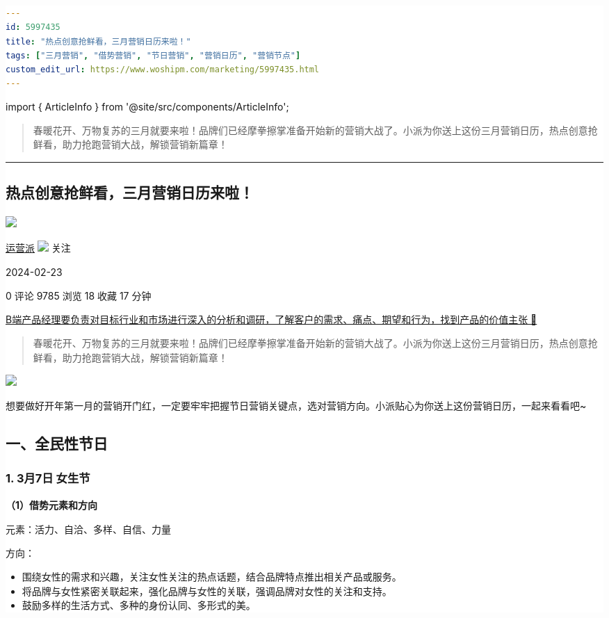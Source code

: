 ```yaml
---
id: 5997435
title: "热点创意抢鲜看，三月营销日历来啦！"
tags: ["三月营销", "借势营销", "节日营销", "营销日历", "营销节点"]
custom_edit_url: https://www.woshipm.com/marketing/5997435.html
---
```

import { ArticleInfo } from '@site/src/components/ArticleInfo';

<ArticleInfo
    author="运营派"
    authorLink="https://www.woshipm.com/u/1102724"
    published="2024-02-23"
    views={9785}
    comments={0}
    collects={18}
/>

> 春暖花开、万物复苏的三月就要来啦！品牌们已经摩拳擦掌准备开始新的营销大战了。小派为你送上这份三月营销日历，热点创意抢鲜看，助力抢跑营销大战，解锁营销新篇章！

---

## 热点创意抢鲜看，三月营销日历来啦！

[![](https://image.woshipm.com/wp-files/2020/08/JMyIj6xVoCssseIpmBCx.jpg!/both/72x72)](https://www.woshipm.com/u/1102724)

[运营派](https://www.woshipm.com/u/1102724) ![](https://static.woshipm.com/tag/1125_1@2x.png) 关注

2024-02-23

0 评论 9785 浏览 18 收藏 17 分钟

[B端产品经理要负责对目标行业和市场进行深入的分析和调研，了解客户的需求、痛点、期望和行为，找到产品的价值主张 🔗](https://ke.qidianla.com/courses/bcpm)

> 春暖花开、万物复苏的三月就要来啦！品牌们已经摩拳擦掌准备开始新的营销大战了。小派为你送上这份三月营销日历，热点创意抢鲜看，助力抢跑营销大战，解锁营销新篇章！

![](https://image.yunyingpai.com/wp/2024/02/dOMdWApzZsBdDuV4vh4g.png)

想要做好开年第一月的营销开门红，一定要牢牢把握节日营销关键点，选对营销方向。小派贴心为你送上这份营销日历，一起来看看吧~

## 一、全民性节日

### 1\. 3月7日 女生节

**（1）借势元素和方向**

元素：活力、自洽、多样、自信、力量

方向：

*   围绕女性的需求和兴趣，关注女性关注的热点话题，结合品牌特点推出相关产品或服务。
*   将品牌与女性紧密关联起来，强化品牌与女性的关联，强调品牌对女性的关注和支持。
*   鼓励多样的生活方式、多种的身份认同、多形式的美。
